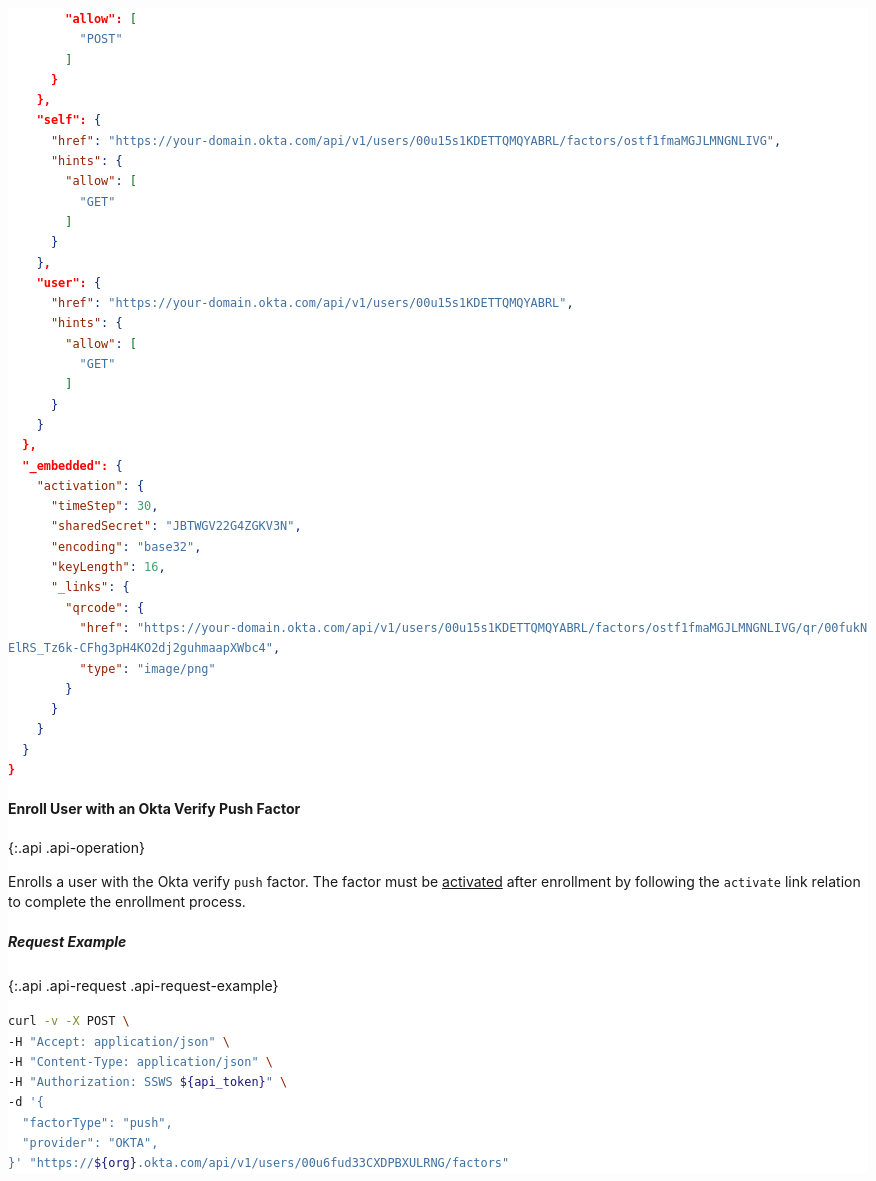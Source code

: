 ~~~json
        "allow": [
          "POST"
        ]
      }
    },
    "self": {
      "href": "https://your-domain.okta.com/api/v1/users/00u15s1KDETTQMQYABRL/factors/ostf1fmaMGJLMNGNLIVG",
      "hints": {
        "allow": [
          "GET"
        ]
      }
    },
    "user": {
      "href": "https://your-domain.okta.com/api/v1/users/00u15s1KDETTQMQYABRL",
      "hints": {
        "allow": [
          "GET"
        ]
      }
    }
  },
  "_embedded": {
    "activation": {
      "timeStep": 30,
      "sharedSecret": "JBTWGV22G4ZGKV3N",
      "encoding": "base32",
      "keyLength": 16,
      "_links": {
        "qrcode": {
          "href": "https://your-domain.okta.com/api/v1/users/00u15s1KDETTQMQYABRL/factors/ostf1fmaMGJLMNGNLIVG/qr/00fukNElRS_Tz6k-CFhg3pH4KO2dj2guhmaapXWbc4",
          "type": "image/png"
        }
      }
    }
  }
}
~~~

#### Enroll User with an Okta Verify Push Factor
{:.api .api-operation}

Enrolls a user with the Okta verify `push` factor. The factor must be [activated](#activate-push-factor) after enrollment by following the `activate` link relation to complete the enrollment process.

##### Request Example
{:.api .api-request .api-request-example}

~~~sh
curl -v -X POST \
-H "Accept: application/json" \
-H "Content-Type: application/json" \
-H "Authorization: SSWS ${api_token}" \
-d '{
  "factorType": "push",
  "provider": "OKTA",
}' "https://${org}.okta.com/api/v1/users/00u6fud33CXDPBXULRNG/factors"
~~~
